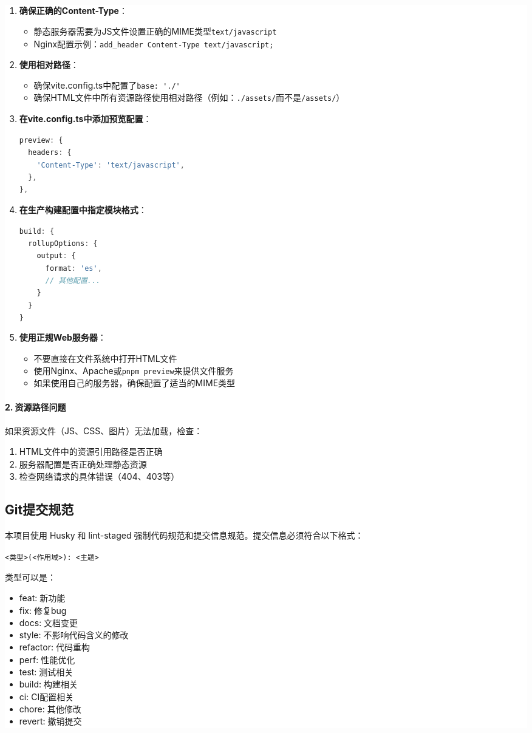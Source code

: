 1. **确保正确的Content-Type**：
   - 静态服务器需要为JS文件设置正确的MIME类型`text/javascript`
   - Nginx配置示例：`add_header Content-Type text/javascript;`

2. **使用相对路径**：
   - 确保vite.config.ts中配置了`base: './'`
   - 确保HTML文件中所有资源路径使用相对路径（例如：`./assets/`而不是`/assets/`）

3. **在vite.config.ts中添加预览配置**：
   ```typescript
   preview: {
     headers: {
       'Content-Type': 'text/javascript',
     },
   },
   ```

4. **在生产构建配置中指定模块格式**：
   ```typescript
   build: {
     rollupOptions: {
       output: {
         format: 'es',
         // 其他配置...
       }
     }
   }
   ```

5. **使用正规Web服务器**：
   - 不要直接在文件系统中打开HTML文件
   - 使用Nginx、Apache或`pnpm preview`来提供文件服务
   - 如果使用自己的服务器，确保配置了适当的MIME类型

#### 2. 资源路径问题

如果资源文件（JS、CSS、图片）无法加载，检查：

1. HTML文件中的资源引用路径是否正确
2. 服务器配置是否正确处理静态资源
3. 检查网络请求的具体错误（404、403等）

## Git提交规范

本项目使用 Husky 和 lint-staged 强制代码规范和提交信息规范。提交信息必须符合以下格式：

```
<类型>(<作用域>): <主题>
```

类型可以是：

- feat: 新功能
- fix: 修复bug
- docs: 文档变更
- style: 不影响代码含义的修改
- refactor: 代码重构
- perf: 性能优化
- test: 测试相关
- build: 构建相关
- ci: CI配置相关
- chore: 其他修改
- revert: 撤销提交
